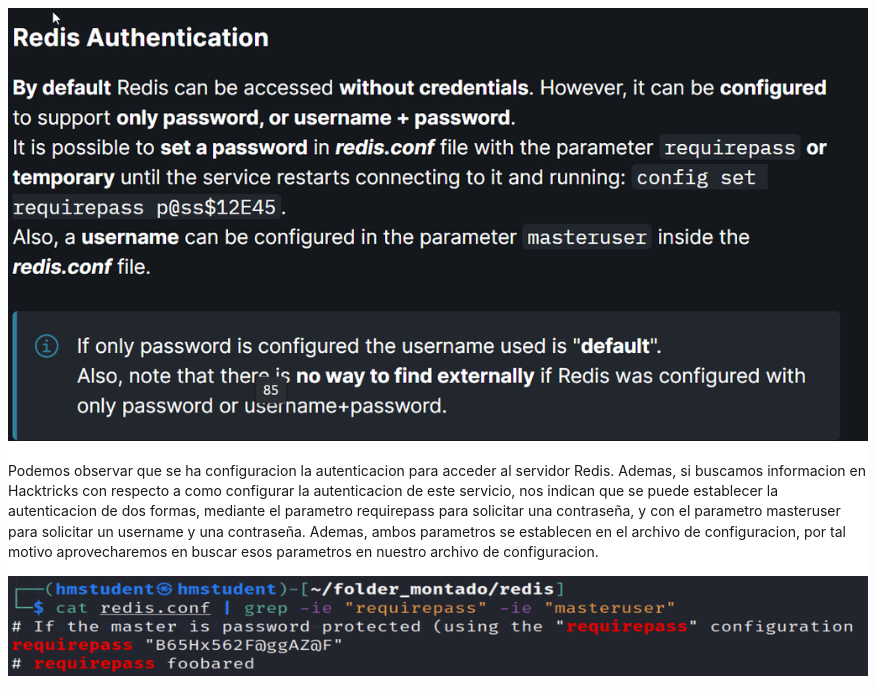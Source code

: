 ![](/assets/images/Pivoting/image021.png)

Podemos observar que se ha configuracion la autenticacion para acceder al servidor Redis. Ademas, si buscamos informacion en Hacktricks con respecto a como configurar la autenticacion de este servicio, nos indican que se puede establecer la autenticacion de dos formas, mediante el parametro requirepass para solicitar una contraseña, y con el parametro masteruser para solicitar un username y una contraseña. Ademas, ambos parametros se establecen en el archivo de configuracion, por tal motivo aprovecharemos en buscar esos parametros en nuestro archivo de configuracion.

![](/assets/images/Pivoting/image023.png)
